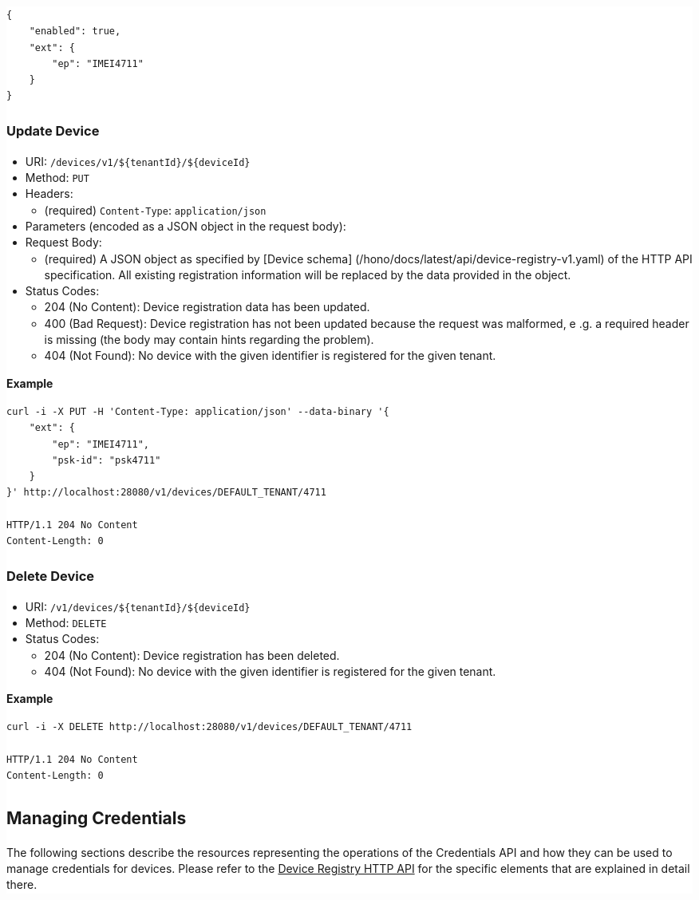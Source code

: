     {
        "enabled": true,
        "ext": {
            "ep": "IMEI4711"
        }
    }

### Update Device

* URI: `/devices/v1/${tenantId}/${deviceId}`
* Method: `PUT`
* Headers:
  * (required) `Content-Type`: `application/json`
* Parameters (encoded as a JSON object in the request body):
* Request Body:
  * (required) A JSON object as specified by [Device schema] (/hono/docs/latest/api/device-registry-v1.yaml) of the HTTP API specification. All existing registration information will be replaced by the data provided in the object.
* Status Codes:
  * 204 (No Content): Device registration data has been updated.
  * 400 (Bad Request): Device registration has not been updated because the request was malformed, e .g. a required header is missing (the body may contain hints regarding the problem).
  * 404 (Not Found): No device with the given identifier is registered for the given tenant.

**Example**

    curl -i -X PUT -H 'Content-Type: application/json' --data-binary '{
        "ext": {
            "ep": "IMEI4711",
            "psk-id": "psk4711"
        }
    }' http://localhost:28080/v1/devices/DEFAULT_TENANT/4711
    
    HTTP/1.1 204 No Content
    Content-Length: 0

### Delete Device

* URI: `/v1/devices/${tenantId}/${deviceId}`
* Method: `DELETE`
* Status Codes:
  * 204 (No Content): Device registration has been deleted.
  * 404 (Not Found): No device with the given identifier is registered for the given tenant.

**Example**

    curl -i -X DELETE http://localhost:28080/v1/devices/DEFAULT_TENANT/4711
    
    HTTP/1.1 204 No Content
    Content-Length: 0
    
## Managing Credentials

The following sections describe the resources representing the operations of the Credentials API and how they can be used to manage credentials for devices.
Please refer to the [Device Registry HTTP API](/hono/docs/latest/api/device-registry-v1.yaml) for the specific elements that are explained in detail there.
